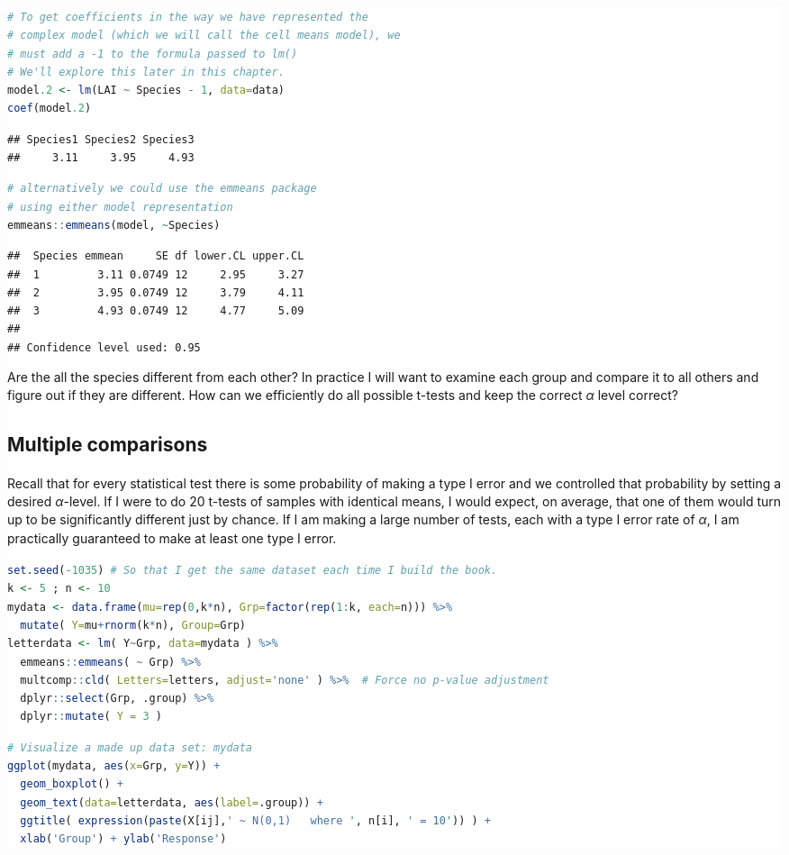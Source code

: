 
```r
# To get coefficients in the way we have represented the 
# complex model (which we will call the cell means model), we 
# must add a -1 to the formula passed to lm()
# We'll explore this later in this chapter.
model.2 <- lm(LAI ~ Species - 1, data=data)
coef(model.2)
```

```
## Species1 Species2 Species3 
##     3.11     3.95     4.93
```

```r
# alternatively we could use the emmeans package
# using either model representation 
emmeans::emmeans(model, ~Species)
```

```
##  Species emmean     SE df lower.CL upper.CL
##  1         3.11 0.0749 12     2.95     3.27
##  2         3.95 0.0749 12     3.79     4.11
##  3         4.93 0.0749 12     4.77     5.09
## 
## Confidence level used: 0.95
```

Are the all the species different from each other? In practice I will want to examine each group and compare it to all others and figure out if they are different. How can we efficiently do all possible t-tests and keep the correct $\alpha$ level correct? 

## Multiple comparisons

Recall that for every statistical test there is some probability of making a type I error and we controlled that probability by setting a desired $\alpha$-level. If I were to do 20 t-tests of samples with identical means, I would expect, on average, that one of them would turn up to be significantly different just by chance. If I am making a large number of tests, each with a type I error rate of $\alpha$, I am practically guaranteed to make at least one type I error.


```r
set.seed(-1035) # So that I get the same dataset each time I build the book.
k <- 5 ; n <- 10 
mydata <- data.frame(mu=rep(0,k*n), Grp=factor(rep(1:k, each=n))) %>%
  mutate( Y=mu+rnorm(k*n), Group=Grp) 
letterdata <- lm( Y~Grp, data=mydata ) %>%
  emmeans::emmeans( ~ Grp) %>%
  multcomp::cld( Letters=letters, adjust='none' ) %>%  # Force no p-value adjustment
  dplyr::select(Grp, .group) %>%
  dplyr::mutate( Y = 3 )
```

```r
# Visualize a made up data set: mydata
ggplot(mydata, aes(x=Grp, y=Y)) +
  geom_boxplot() +
  geom_text(data=letterdata, aes(label=.group)) +
  ggtitle( expression(paste(X[ij],' ~ N(0,1)   where ', n[i], ' = 10')) ) +
  xlab('Group') + ylab('Response')
```
